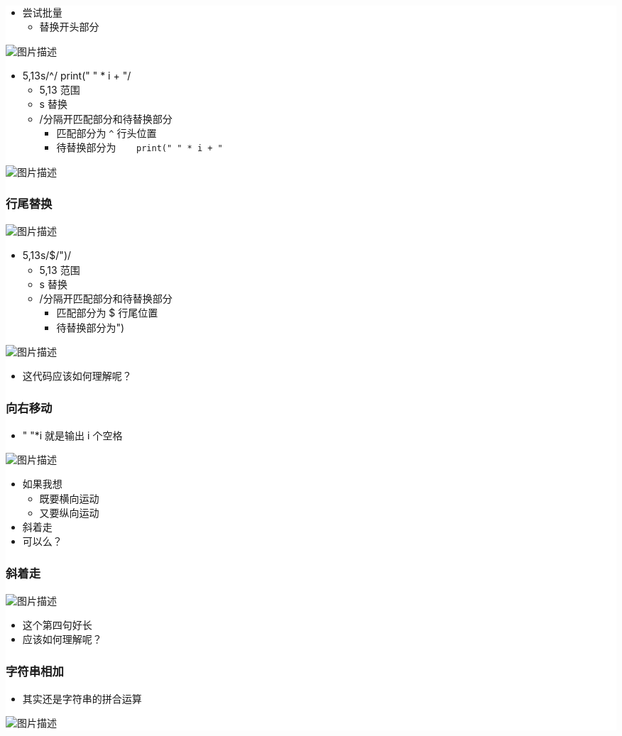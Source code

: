 - 尝试批量
	- 替换开头部分

![图片描述](https://doc.shiyanlou.com/courses/uid1190679-20221018-1666078860774)

- 5,13s/^/    print(" " * i + "/
	- 5,13 范围
	- s 替换
	- /分隔开匹配部分和待替换部分
		- 匹配部分为 `^` 行头位置
		- 待替换部分为`    print(" " * i + "`

![图片描述](https://doc.shiyanlou.com/courses/uid1190679-20221018-1666078886696)

### 行尾替换

![图片描述](https://doc.shiyanlou.com/courses/uid1190679-20221018-1666078965150)

- 5,13s/$/")/
	- 5,13 范围
	- s 替换
	- /分隔开匹配部分和待替换部分
		- 匹配部分为 $ 行尾位置
		- 待替换部分为")

![图片描述](https://doc.shiyanlou.com/courses/uid1190679-20221018-1666078973125)

- 这代码应该如何理解呢？

### 向右移动

- " "\*i 就是输出 i 个空格

![图片描述](https://doc.shiyanlou.com/courses/uid1190679-20221018-1666079742691)

- 如果我想
	- 既要横向运动
	- 又要纵向运动
- 斜着走
- 可以么？

### 斜着走

![图片描述](https://doc.shiyanlou.com/courses/uid1190679-20221018-1666080676318)

- 这个第四句好长
- 应该如何理解呢？

### 字符串相加

- 其实还是字符串的拼合运算

![图片描述](https://doc.shiyanlou.com/courses/uid1190679-20220414-1649943948440)
